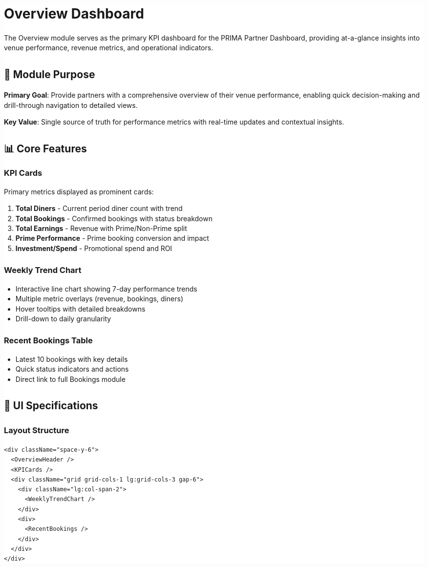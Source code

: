 # Overview Dashboard

The Overview module serves as the primary KPI dashboard for the PRIMA Partner Dashboard, providing at-a-glance insights into venue performance, revenue metrics, and operational indicators.

## 🎯 Module Purpose

**Primary Goal**: Provide partners with a comprehensive overview of their venue performance, enabling quick decision-making and drill-through navigation to detailed views.

**Key Value**: Single source of truth for performance metrics with real-time updates and contextual insights.

## 📊 Core Features

### KPI Cards
Primary metrics displayed as prominent cards:

1. **Total Diners** - Current period diner count with trend
2. **Total Bookings** - Confirmed bookings with status breakdown  
3. **Total Earnings** - Revenue with Prime/Non-Prime split
4. **Prime Performance** - Prime booking conversion and impact
5. **Investment/Spend** - Promotional spend and ROI

### Weekly Trend Chart
- Interactive line chart showing 7-day performance trends
- Multiple metric overlays (revenue, bookings, diners)
- Hover tooltips with detailed breakdowns
- Drill-down to daily granularity

### Recent Bookings Table
- Latest 10 bookings with key details
- Quick status indicators and actions
- Direct link to full Bookings module

## 🎨 UI Specifications

### Layout Structure
```tsx
<div className="space-y-6">
  <OverviewHeader />
  <KPICards />
  <div className="grid grid-cols-1 lg:grid-cols-3 gap-6">
    <div className="lg:col-span-2">
      <WeeklyTrendChart />
    </div>
    <div>
      <RecentBookings />
    </div>
  </div>
</div>
```
